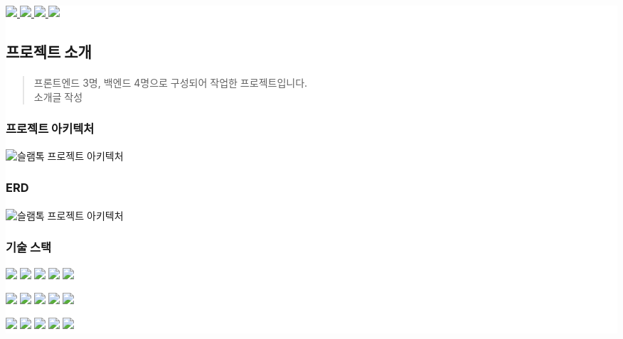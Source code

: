 <a href="https://github.com/yj120">
<img src="http://img.shields.io/badge/yj120-green?style=social&logo=github"/>
</a>
</td>
<td width="100" align="center">
<a href="https://github.com/leebongseung">
<img src="http://img.shields.io/badge/leebongseung-green?style=social&logo=github"/>
</a>
</td>
<td width="100" align="center">
<a href="https://github.com/sh-9610">
<img src="http://img.shields.io/badge/sh-9610green?style=social&logo=github"/>
</a>
</td>
<td width="100" align="center">
<a href="https://github.com/red481">
<img src="http://img.shields.io/badge/red481-green?style=social&logo=github"/>
</a>
</td>
</tr>
</tbody>
</table>

<br>

## 프로젝트 소개

> 프론트엔드 3명, 백엔드 4명으로 구성되어 작업한 프로젝트입니다. <br>
> 소개글 작성 <br>

### 프로젝트 아키텍처 <br>

<img alt="슬램톡 프로젝트 아키텍처" src="https://github.com/SlamTalk/slam-talk-backend/assets/101985441/f81998a1-ac8c-4049-8591-e7ac4de80dcd" width="1200" /> <br>

### ERD <br>

<img alt="슬램톡 프로젝트 아키텍처" src="https://github.com/SlamTalk/slam-talk-backend/assets/101985441/6d8154ae-353e-4249-a8ed-214027df8a8e" width="1200" /> <br>

### 기술 스택

<img src="https://img.shields.io/badge/java-007396?style=for-the-badge&logo=java&logoColor=white"> <img src="https://img.shields.io/badge/mysql-4479A1?style=for-the-badge&logo=mysql&logoColor=white"> <img src="https://img.shields.io/badge/springboot-6DB33F?style=for-the-badge&logo=springboot&logoColor=white"> <img src="https://img.shields.io/badge/spring security-6DB33F?style=for-the-badge&logo=springsecurity&logoColor=white"> <img src="https://img.shields.io/badge/jwt-000000?style=for-the-badge&logo=JSONWebTokens&logoColor=white">
<br>

<img src="https://img.shields.io/badge/NGINX-009639?style=for-the-badge&logo=NGINX&logoColor=white">  <img src="https://img.shields.io/badge/hibernate-59666C?style=for-the-badge&logo=hibernate&logoColor=white">  <img src="https://img.shields.io/badge/WebSocket-010101?style=for-the-badge&logo=socketdotio&logoColor=white">  <img src="https://img.shields.io/badge/redis-DC382D?style=for-the-badge&logo=redis&logoColor=white">  <img src="https://img.shields.io/badge/swaager-85EA2D?style=for-the-badge&logo=swagger&logoColor=white">
<br>

<img src="https://img.shields.io/badge/docker-2496ED?style=for-the-badge&logo=docker&logoColor=white">  <img src="https://img.shields.io/badge/Amazon RDS-527FFF?style=for-the-badge&logo=amazonrds&logoColor=white">  <img src="https://img.shields.io/badge/Amazon EC2-FF9900?style=for-the-badge&logo=amazonec2&logoColor=white">  <img src="https://img.shields.io/badge/Amazon S3-569A31?style=for-the-badge&logo=amazons3&logoColor=white">  <img src="https://img.shields.io/badge/letsencrypt-003A70?style=for-the-badge&logo=letsencrypt&logoColor=white">
<br>
